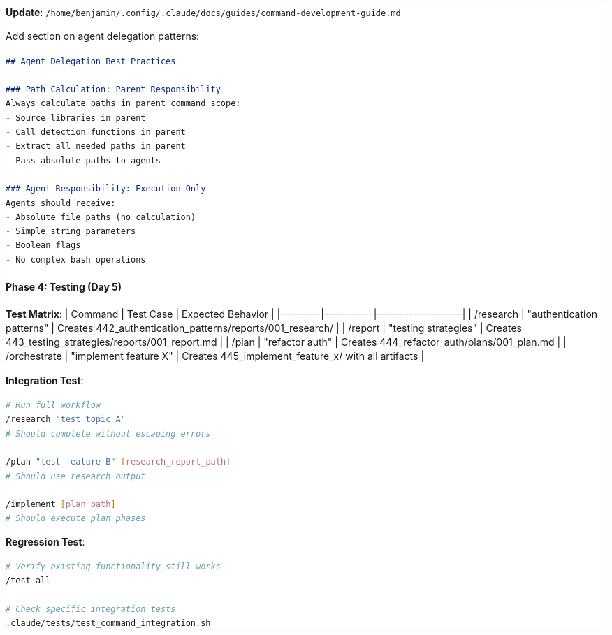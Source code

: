 **Update**: `/home/benjamin/.config/.claude/docs/guides/command-development-guide.md`

Add section on agent delegation patterns:
```markdown
## Agent Delegation Best Practices

### Path Calculation: Parent Responsibility
Always calculate paths in parent command scope:
- Source libraries in parent
- Call detection functions in parent
- Extract all needed paths in parent
- Pass absolute paths to agents

### Agent Responsibility: Execution Only
Agents should receive:
- Absolute file paths (no calculation)
- Simple string parameters
- Boolean flags
- No complex bash operations
```

#### Phase 4: Testing (Day 5)

**Test Matrix**:
| Command | Test Case | Expected Behavior |
|---------|-----------|-------------------|
| /research | "authentication patterns" | Creates 442_authentication_patterns/reports/001_research/ |
| /report | "testing strategies" | Creates 443_testing_strategies/reports/001_report.md |
| /plan | "refactor auth" | Creates 444_refactor_auth/plans/001_plan.md |
| /orchestrate | "implement feature X" | Creates 445_implement_feature_x/ with all artifacts |

**Integration Test**:
```bash
# Run full workflow
/research "test topic A"
# Should complete without escaping errors

/plan "test feature B" [research_report_path]
# Should use research output

/implement [plan_path]
# Should execute plan phases
```

**Regression Test**:
```bash
# Verify existing functionality still works
/test-all

# Check specific integration tests
.claude/tests/test_command_integration.sh
```
